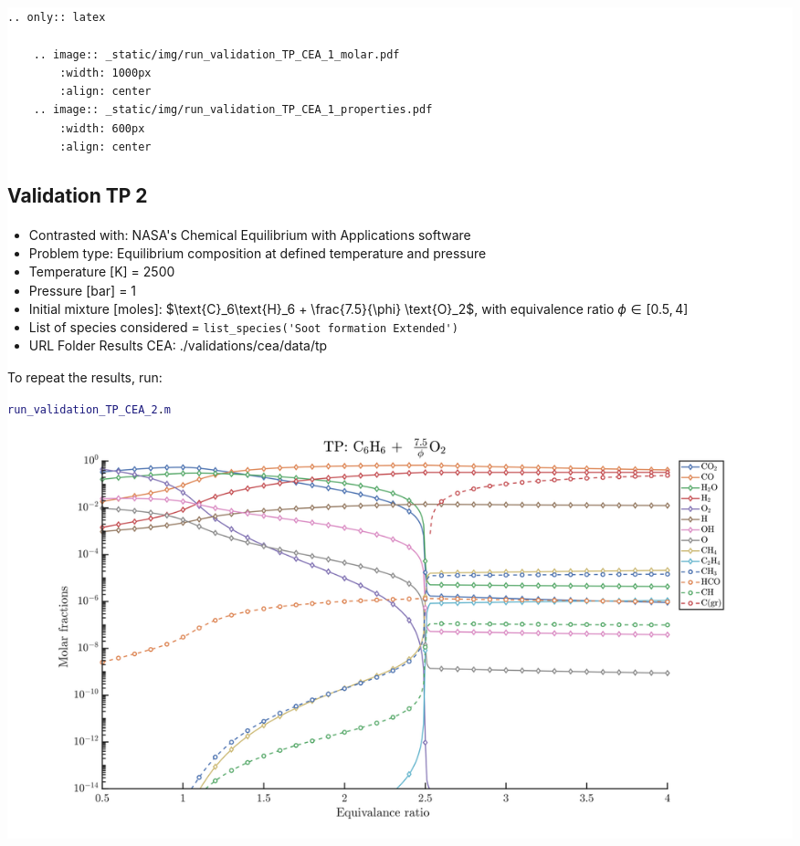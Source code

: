 ```{eval-rst}
.. only:: latex

    .. image:: _static/img/run_validation_TP_CEA_1_molar.pdf
        :width: 1000px
        :align: center
    .. image:: _static/img/run_validation_TP_CEA_1_properties.pdf
        :width: 600px
        :align: center
```

## Validation TP 2

* Contrasted with: NASA's Chemical Equilibrium with Applications software
* Problem type: Equilibrium composition at defined temperature and pressure
* Temperature [K]   = 2500
* Pressure    [bar] = 1
* Initial mixture [moles]: $\text{C}_6\text{H}_6 + \frac{7.5}{\phi} \text{O}_2$, with equivalence ratio $\phi \in [0.5, 4]$
* List of species considered = `list_species('Soot formation Extended')`
* URL Folder Results CEA: ./validations/cea/data/tp

To repeat the results, run:
```matlab
run_validation_TP_CEA_2.m
```

<p align="center">
    <img src="_static/img/run_validation_TP_CEA_2_molar.svg" width="1000">